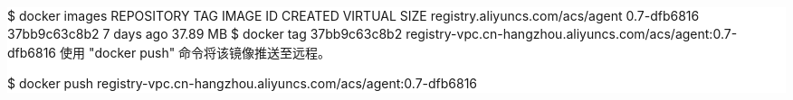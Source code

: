 $ docker images
REPOSITORY                                                         TAG                 IMAGE ID            CREATED             VIRTUAL SIZE
registry.aliyuncs.com/acs/agent                                    0.7-dfb6816         37bb9c63c8b2        7 days ago          37.89 MB
$ docker tag 37bb9c63c8b2 registry-vpc.cn-hangzhou.aliyuncs.com/acs/agent:0.7-dfb6816
使用 "docker push" 命令将该镜像推送至远程。

$ docker push registry-vpc.cn-hangzhou.aliyuncs.com/acs/agent:0.7-dfb6816





